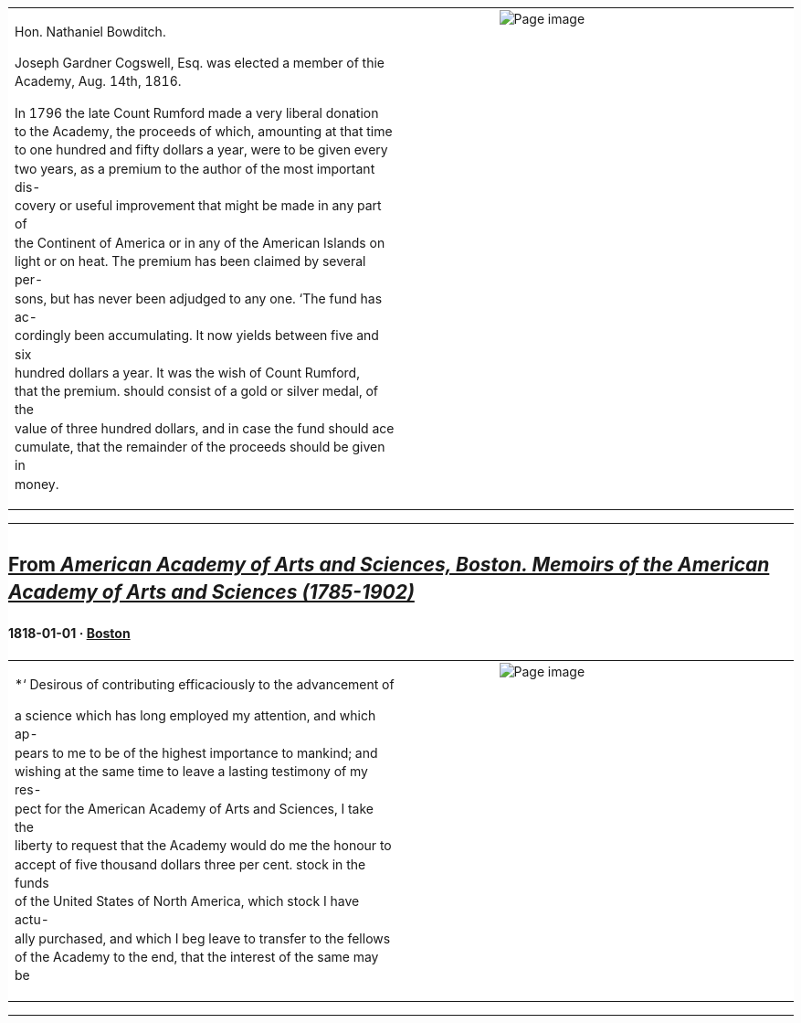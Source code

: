 <table style="width: 100%;"><tr><td style="width: 50%">

  
Hon. Nathaniel Bowditch.  
  
Joseph Gardner Cogswell, Esq. was elected a member of thie  
Academy, Aug. 14th, 1816.  
  
In 1796 the late Count Rumford made a very liberal donation  
to the Academy, the proceeds of which, amounting at that time  
to one hundred and fifty dollars a year, were to be given every  
two years, as a premium to the author of the most important dis-  
covery or useful improvement that might be made in any part of  
the Continent of America or in any of the American Islands on  
light or on heat. The premium has been claimed by several per-  
sons, but has never been adjudged to any one. ‘The fund has ac-  
cordingly been accumulating. It now yields between five and six  
hundred dollars a year. It was the wish of Count Rumford,  
that the premium. should consist of a gold or silver medal, of the  
value of three hundred dollars, and in case the fund should ace  
cumulate, that the remainder of the proceeds should be given in  
money.
</td><td style="width: 50%; max-height: 75%; margin: auto; display: block;">
<img alt="Page image" src="https://iiif.archive.org/image/iiif/2/sim_north-american-review_1817-07_5_14%2Fsim_north-american-review_1817-07_5_14_jp2.zip%2Fsim_north-american-review_1817-07_5_14_jp2%2Fsim_north-american-review_1817-07_5_14_0139.jp2/pct:31.083650190114067,51.16315136476427,61.14543726235741,26.767990074441688/600,/0/default.jpg"/>
</td>
</tr></table>

---

## [From _American Academy of Arts and Sciences, Boston. Memoirs of the American Academy of Arts and Sciences (1785-1902)_](https://archive.org/details/sim_american-academy-of-arts-and-sciences-boston-memoirs_1818_4/page/n14/mode/1up?view=theater)

#### 1818-01-01 &middot; [Boston](http://dbpedia.org/resource/Boston)

<table style="width: 100%;"><tr><td style="width: 50%">

  
  
*‘ Desirous of contributing efficaciously to the advancement of  
  
a science which has long employed my attention, and which ap-  
pears to me to be of the highest importance to mankind; and  
wishing at the same time to leave a lasting testimony of my res-  
pect for the American Academy of Arts and Sciences, I take the  
liberty to request that the Academy would do me the honour to  
accept of five thousand dollars three per cent. stock in the funds  
of the United States of North America, which stock I have actu-  
ally purchased, and which I beg leave to transfer to the fellows  
of the Academy to the end, that the interest of the same may be
</td><td style="width: 50%; max-height: 75%; margin: auto; display: block;">
<img alt="Page image" src="https://iiif.archive.org/image/iiif/2/sim_american-academy-of-arts-and-sciences-boston-memoirs_1818_4%2Fsim_american-academy-of-arts-and-sciences-boston-memoirs_1818_4_jp2.zip%2Fsim_american-academy-of-arts-and-sciences-boston-memoirs_1818_4_jp2%2Fsim_american-academy-of-arts-and-sciences-boston-memoirs_1818_4_0014.jp2/pct:17.655786350148368,52.935303514377,46.439169139465875,18.53035143769968/600,/0/default.jpg"/>
</td>
</tr></table>

---